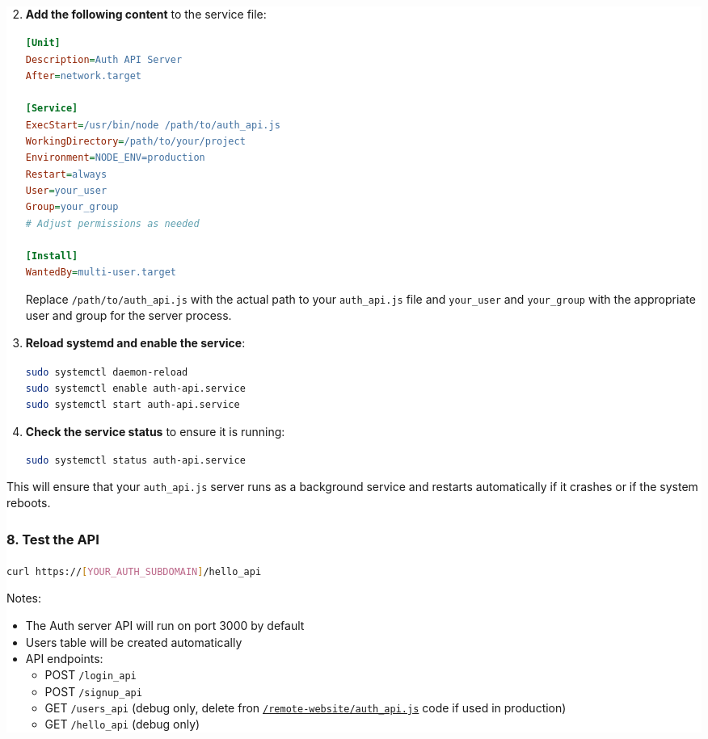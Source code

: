 2. **Add the following content** to the service file:

   ```ini
   [Unit]
   Description=Auth API Server
   After=network.target

   [Service]
   ExecStart=/usr/bin/node /path/to/auth_api.js
   WorkingDirectory=/path/to/your/project
   Environment=NODE_ENV=production
   Restart=always
   User=your_user
   Group=your_group
   # Adjust permissions as needed

   [Install]
   WantedBy=multi-user.target
   ```

   Replace `/path/to/auth_api.js` with the actual path to your `auth_api.js` file and `your_user` and `your_group` with the appropriate user and group for the server process.

3. **Reload systemd and enable the service**:

   ```bash
   sudo systemctl daemon-reload
   sudo systemctl enable auth-api.service
   sudo systemctl start auth-api.service
   ```

4. **Check the service status** to ensure it is running:

   ```bash
   sudo systemctl status auth-api.service
   ```

This will ensure that your `auth_api.js` server runs as a background service and restarts automatically if it crashes or if the system reboots.

### 8. Test the API
```bash
curl https://[YOUR_AUTH_SUBDOMAIN]/hello_api
```

Notes:
- The Auth server API will run on port 3000 by default
- Users table will be created automatically
- API endpoints:
  - POST `/login_api`
  - POST `/signup_api`
  - GET `/users_api` (debug only, delete fron [`/remote-website/auth_api.js`](https://github.com/ganainy/raspberrypi-captive-portal/blob/remote-captive/remote%20auth%20server/auth_api.js) code if used in production)
  - GET `/hello_api` (debug only)
